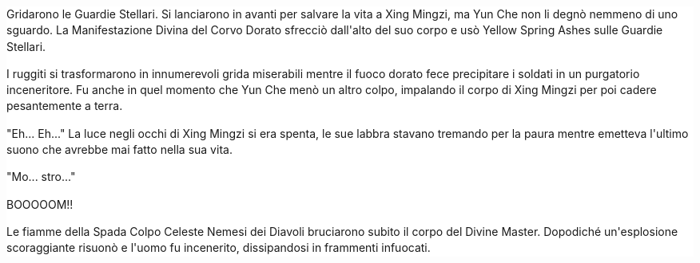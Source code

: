 
Gridarono le Guardie Stellari. Si lanciarono in avanti per salvare la vita a Xing Mingzi, ma Yun Che non li degnò nemmeno di uno sguardo. La Manifestazione Divina del Corvo Dorato sfrecciò dall'alto del suo corpo e usò Yellow Spring Ashes sulle Guardie Stellari.


I ruggiti si trasformarono in innumerevoli grida miserabili mentre il fuoco dorato fece precipitare i soldati in un purgatorio inceneritore. Fu anche in quel momento che Yun Che menò un altro colpo, impalando il corpo di Xing Mingzi per poi cadere pesantemente a terra.


"Eh... Eh..." La luce negli occhi di Xing Mingzi si era spenta, le sue labbra stavano tremando per la paura mentre emetteva l'ultimo suono che avrebbe mai fatto nella sua vita.


"Mo... stro..."


BOOOOOM!!


Le fiamme della Spada Colpo Celeste Nemesi dei Diavoli bruciarono subito il corpo del Divine Master. Dopodiché un'esplosione scoraggiante risuonò e l'uomo fu incenerito, dissipandosi in frammenti infuocati.
                                


                                



